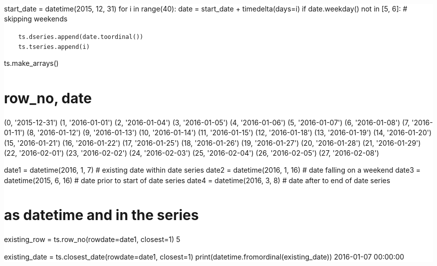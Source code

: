 start_date = datetime(2015, 12, 31)
for i in range(40):
    date = start_date + timedelta(days=i)
    if date.weekday() not in [5, 6]:   # skipping weekends

        ts.dseries.append(date.toordinal())
        ts.tseries.append(i)

ts.make_arrays()

# row_no, date
(0, '2015-12-31')
(1, '2016-01-01')
(2, '2016-01-04')
(3, '2016-01-05')
(4, '2016-01-06')
(5, '2016-01-07')
(6, '2016-01-08')
(7, '2016-01-11')
(8, '2016-01-12')
(9, '2016-01-13')
(10, '2016-01-14')
(11, '2016-01-15')
(12, '2016-01-18')
(13, '2016-01-19')
(14, '2016-01-20')
(15, '2016-01-21')
(16, '2016-01-22')
(17, '2016-01-25')
(18, '2016-01-26')
(19, '2016-01-27')
(20, '2016-01-28')
(21, '2016-01-29')
(22, '2016-02-01')
(23, '2016-02-02')
(24, '2016-02-03')
(25, '2016-02-04')
(26, '2016-02-05')
(27, '2016-02-08')

date1 = datetime(2016, 1, 7)    # existing date within date series
date2 = datetime(2016, 1, 16)   # date falling on a weekend
date3 = datetime(2015, 6, 16)   # date prior to start of date series
date4 = datetime(2016, 3, 8)    # date after to end of date series

# as datetime and in the series
existing_row = ts.row_no(rowdate=date1, closest=1)
5

existing_date = ts.closest_date(rowdate=date1, closest=1)
print(datetime.fromordinal(existing_date))
2016-01-07 00:00:00
